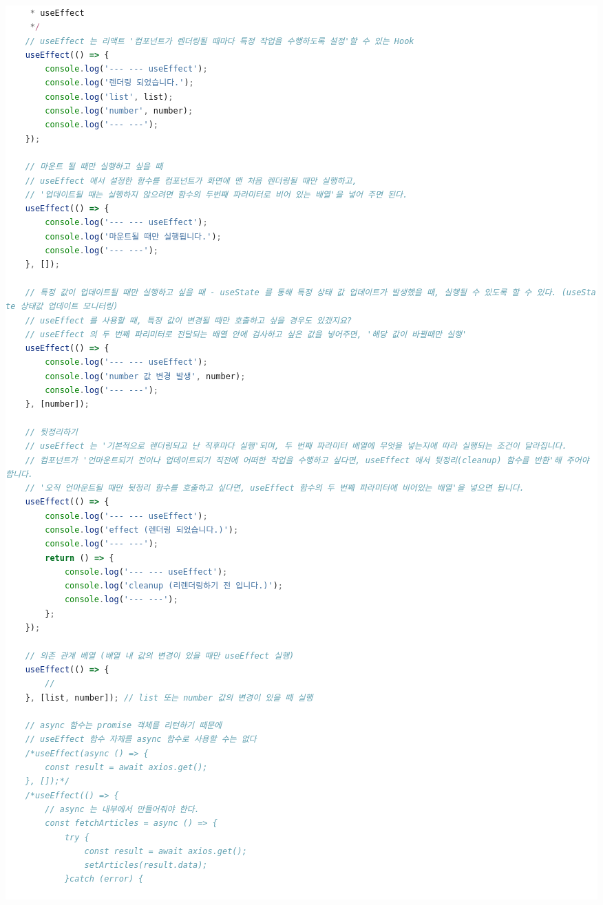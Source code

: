 ```javascript
	 * useEffect
	 */
	// useEffect 는 리액트 '컴포넌트가 렌더링될 때마다 특정 작업을 수행하도록 설정'할 수 있는 Hook
	useEffect(() => {
		console.log('--- --- useEffect');
		console.log('렌더링 되었습니다.');
		console.log('list', list);
		console.log('number', number);
		console.log('--- ---');
	});

	// 마운트 될 때만 실행하고 싶을 때
	// useEffect 에서 설정한 함수를 컴포넌트가 화면에 맨 처음 렌더링될 때만 실행하고, 
	// '업데이트될 때는 실행하지 않으려면 함수의 두번째 파라미터로 비어 있는 배열'을 넣어 주면 된다.
	useEffect(() => {
		console.log('--- --- useEffect');
		console.log('마운트될 때만 실행됩니다.');
		console.log('--- ---');
	}, []);

	// 특정 값이 업데이트될 때만 실행하고 싶을 때 - useState 를 통해 특정 상태 값 업데이트가 발생했을 때, 실행될 수 있도록 할 수 있다. (useState 상태값 업데이트 모니터링)
	// useEffect 를 사용할 때, 특정 값이 변경될 때만 호출하고 싶을 경우도 있겠지요?
	// useEffect 의 두 번째 파리미터로 전달되는 배열 안에 검사하고 싶은 값을 넣어주면, '해당 값이 바뀔때만 실행'
	useEffect(() => {
		console.log('--- --- useEffect');
		console.log('number 값 변경 발생', number);
		console.log('--- ---');
	}, [number]);

	// 뒷정리하기
	// useEffect 는 '기본적으로 렌더링되고 난 직후마다 실행'되며, 두 번째 파라미터 배열에 무엇을 넣는지에 따라 실행되는 조건이 달라집니다.
	// 컴포넌트가 '언마운트되기 전이나 업데이트되기 직전에 어떠한 작업을 수행하고 싶다면, useEffect 에서 뒷정리(cleanup) 함수를 반환'해 주어야 합니다.
	// '오직 언마운트될 때만 뒷정리 함수를 호출하고 싶다면, useEffect 함수의 두 번째 파라미터에 비어있는 배열'을 넣으면 됩니다.
	useEffect(() => {
		console.log('--- --- useEffect');
		console.log('effect (렌더링 되었습니다.)');
		console.log('--- ---');
		return () => {
			console.log('--- --- useEffect');
			console.log('cleanup (리렌더링하기 전 입니다.)');
			console.log('--- ---');
		};
	});

	// 의존 관계 배열 (배열 내 값의 변경이 있을 때만 useEffect 실행)
	useEffect(() => {
		//
	}, [list, number]); // list 또는 number 값의 변경이 있을 때 실행

	// async 함수는 promise 객체를 리턴하기 때문에
	// useEffect 함수 자체를 async 함수로 사용할 수는 없다
	/*useEffect(async () => { 
		const result = await axios.get();
	}, []);*/
	/*useEffect(() => { 
		// async 는 내부에서 만들어줘야 한다.
		const fetchArticles = async () => {
			try {
				const result = await axios.get();
				setArticles(result.data);
			}catch (error) {
			
```